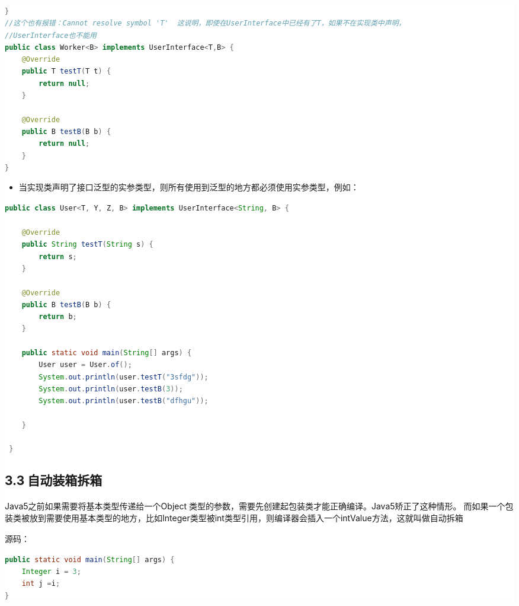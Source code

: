 ```java
}
//这个也有报错：Cannot resolve symbol 'T'  这说明，即使在UserInterface中已经有了T，如果不在实现类中声明，
//UserInterface也不能用
public class Worker<B> implements UserInterface<T,B> {
    @Override
    public T testT(T t) {
        return null;
    }

    @Override
    public B testB(B b) {
        return null;
    }
}
```



- 当实现类声明了接口泛型的实参类型，则所有使用到泛型的地方都必须使用实参类型，例如：

```java
public class User<T, Y, Z, B> implements UserInterface<String, B> {

    @Override
    public String testT(String s) {
        return s;
    }

    @Override
    public B testB(B b) {
        return b;
    }
    
    public static void main(String[] args) {
        User user = User.of();
        System.out.println(user.testT("3sfdg"));
        System.out.println(user.testB(3));
        System.out.println(user.testB("dfhgu"));

    }
    
 }
```

## 3.3 自动装箱拆箱

Java5之前如果需要将基本类型传递给一个Object 类型的参数，需要先创建起包装类才能正确编译。Java5矫正了这种情形。
而如果一个包装类被放到需要使用基本类型的地方，比如Integer类型被int类型引用，则编译器会插入一个intValue方法，这就叫做自动拆箱

源码：

```java
public static void main(String[] args) {
    Integer i = 3;
    int j =i;
}    
```
